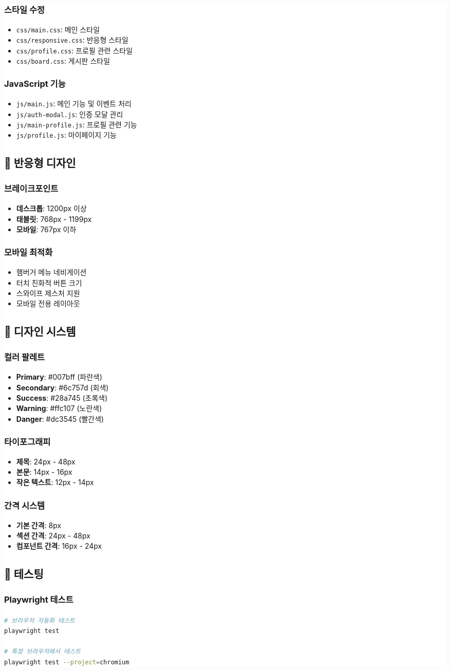 ### **스타일 수정**
- `css/main.css`: 메인 스타일
- `css/responsive.css`: 반응형 스타일
- `css/profile.css`: 프로필 관련 스타일
- `css/board.css`: 게시판 스타일

### **JavaScript 기능**
- `js/main.js`: 메인 기능 및 이벤트 처리
- `js/auth-modal.js`: 인증 모달 관리
- `js/main-profile.js`: 프로필 관련 기능
- `js/profile.js`: 마이페이지 기능

## 📱 반응형 디자인

### **브레이크포인트**
- **데스크톱**: 1200px 이상
- **태블릿**: 768px - 1199px
- **모바일**: 767px 이하

### **모바일 최적화**
- 햄버거 메뉴 네비게이션
- 터치 친화적 버튼 크기
- 스와이프 제스처 지원
- 모바일 전용 레이아웃

## 🎨 디자인 시스템

### **컬러 팔레트**
- **Primary**: #007bff (파란색)
- **Secondary**: #6c757d (회색)
- **Success**: #28a745 (초록색)
- **Warning**: #ffc107 (노란색)
- **Danger**: #dc3545 (빨간색)

### **타이포그래피**
- **제목**: 24px - 48px
- **본문**: 14px - 16px
- **작은 텍스트**: 12px - 14px

### **간격 시스템**
- **기본 간격**: 8px
- **섹션 간격**: 24px - 48px
- **컴포넌트 간격**: 16px - 24px

## 🧪 테스팅

### **Playwright 테스트**
```bash
# 브라우저 자동화 테스트
playwright test

# 특정 브라우저에서 테스트
playwright test --project=chromium
```
